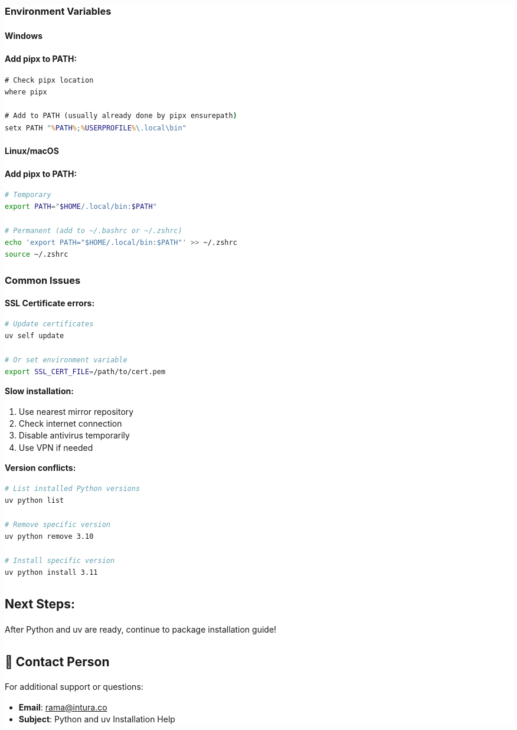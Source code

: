 ### Environment Variables

#### Windows
**Add pipx to PATH:**
```cmd
# Check pipx location
where pipx

# Add to PATH (usually already done by pipx ensurepath)
setx PATH "%PATH%;%USERPROFILE%\.local\bin"
```

#### Linux/macOS
**Add pipx to PATH:**
```bash
# Temporary
export PATH="$HOME/.local/bin:$PATH"

# Permanent (add to ~/.bashrc or ~/.zshrc)
echo 'export PATH="$HOME/.local/bin:$PATH"' >> ~/.zshrc
source ~/.zshrc
```

### Common Issues

**SSL Certificate errors:**
```bash
# Update certificates
uv self update

# Or set environment variable
export SSL_CERT_FILE=/path/to/cert.pem
```

**Slow installation:**
1. Use nearest mirror repository
2. Check internet connection
3. Disable antivirus temporarily
4. Use VPN if needed

**Version conflicts:**
```bash
# List installed Python versions
uv python list

# Remove specific version
uv python remove 3.10

# Install specific version
uv python install 3.11
```

## Next Steps:
After Python and uv are ready, continue to package installation guide!

## 📧 Contact Person

For additional support or questions:
- **Email**: rama@intura.co
- **Subject**: Python and uv Installation Help